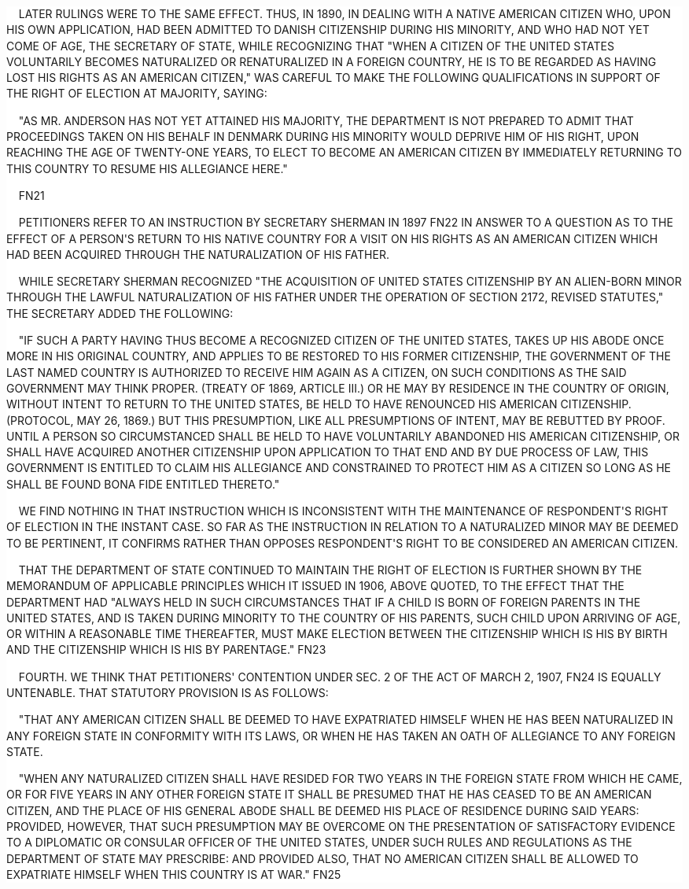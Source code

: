     LATER RULINGS WERE TO THE SAME EFFECT.  THUS, IN 1890, IN DEALING WITH A NATIVE AMERICAN CITIZEN WHO, UPON HIS OWN APPLICATION, HAD BEEN ADMITTED TO DANISH CITIZENSHIP DURING HIS MINORITY, AND WHO HAD NOT YET COME OF AGE, THE SECRETARY OF STATE, WHILE RECOGNIZING THAT "WHEN A CITIZEN OF THE UNITED STATES VOLUNTARILY BECOMES NATURALIZED OR RENATURALIZED IN A FOREIGN COUNTRY, HE IS TO BE REGARDED AS HAVING LOST HIS RIGHTS AS AN AMERICAN CITIZEN," WAS CAREFUL TO MAKE THE FOLLOWING QUALIFICATIONS IN SUPPORT OF THE RIGHT OF ELECTION AT MAJORITY, SAYING:

    "AS MR. ANDERSON HAS NOT YET ATTAINED HIS MAJORITY, THE DEPARTMENT IS NOT PREPARED TO ADMIT THAT PROCEEDINGS TAKEN ON HIS BEHALF IN DENMARK DURING HIS MINORITY WOULD DEPRIVE HIM OF HIS RIGHT, UPON REACHING THE AGE OF TWENTY-ONE YEARS, TO ELECT TO BECOME AN AMERICAN CITIZEN BY IMMEDIATELY RETURNING TO THIS COUNTRY TO RESUME HIS ALLEGIANCE HERE."

    FN21

    PETITIONERS REFER TO AN INSTRUCTION BY SECRETARY SHERMAN IN 1897 FN22  IN ANSWER TO A QUESTION AS TO THE EFFECT OF A PERSON'S RETURN TO HIS NATIVE COUNTRY FOR A VISIT ON HIS RIGHTS AS AN AMERICAN CITIZEN WHICH HAD BEEN ACQUIRED THROUGH THE NATURALIZATION OF HIS FATHER.

    WHILE SECRETARY SHERMAN RECOGNIZED "THE ACQUISITION OF UNITED STATES CITIZENSHIP BY AN ALIEN-BORN MINOR THROUGH THE LAWFUL NATURALIZATION OF HIS FATHER UNDER THE OPERATION OF SECTION 2172, REVISED STATUTES," THE SECRETARY ADDED THE FOLLOWING:

    "IF SUCH A PARTY HAVING THUS BECOME A RECOGNIZED CITIZEN OF THE UNITED STATES, TAKES UP HIS ABODE ONCE MORE IN HIS ORIGINAL COUNTRY, AND APPLIES TO BE RESTORED TO HIS FORMER CITIZENSHIP, THE GOVERNMENT OF THE LAST NAMED COUNTRY IS AUTHORIZED TO RECEIVE HIM AGAIN AS A CITIZEN, ON SUCH CONDITIONS AS THE SAID GOVERNMENT MAY THINK PROPER.  (TREATY OF 1869, ARTICLE III.)  OR HE MAY BY RESIDENCE IN THE COUNTRY OF ORIGIN, WITHOUT INTENT TO RETURN TO THE UNITED STATES, BE HELD TO HAVE RENOUNCED HIS AMERICAN CITIZENSHIP.  (PROTOCOL, MAY 26, 1869.)  BUT THIS PRESUMPTION, LIKE ALL PRESUMPTIONS OF INTENT, MAY BE REBUTTED BY PROOF.  UNTIL A PERSON SO CIRCUMSTANCED SHALL BE HELD TO HAVE VOLUNTARILY ABANDONED HIS AMERICAN CITIZENSHIP, OR SHALL HAVE ACQUIRED ANOTHER CITIZENSHIP UPON APPLICATION TO THAT END AND BY DUE PROCESS OF LAW, THIS GOVERNMENT IS ENTITLED TO CLAIM HIS ALLEGIANCE AND CONSTRAINED TO PROTECT HIM AS A CITIZEN SO LONG AS HE SHALL BE FOUND BONA FIDE ENTITLED THERETO."

    WE FIND NOTHING IN THAT INSTRUCTION WHICH IS INCONSISTENT WITH THE MAINTENANCE OF RESPONDENT'S RIGHT OF ELECTION IN THE INSTANT CASE.  SO FAR AS THE INSTRUCTION IN RELATION TO A NATURALIZED MINOR MAY BE DEEMED TO BE PERTINENT, IT CONFIRMS RATHER THAN OPPOSES RESPONDENT'S RIGHT TO BE CONSIDERED AN AMERICAN CITIZEN.

    THAT THE DEPARTMENT OF STATE CONTINUED TO MAINTAIN THE RIGHT OF ELECTION IS FURTHER SHOWN BY THE MEMORANDUM OF APPLICABLE PRINCIPLES WHICH IT ISSUED IN 1906, ABOVE QUOTED, TO THE EFFECT THAT THE DEPARTMENT HAD "ALWAYS HELD IN SUCH CIRCUMSTANCES THAT IF A CHILD IS BORN OF FOREIGN PARENTS IN THE UNITED STATES, AND IS TAKEN DURING MINORITY TO THE COUNTRY OF HIS PARENTS, SUCH CHILD UPON ARRIVING OF AGE, OR WITHIN A REASONABLE TIME THEREAFTER, MUST MAKE ELECTION BETWEEN THE CITIZENSHIP WHICH IS HIS BY BIRTH AND THE CITIZENSHIP WHICH IS HIS BY PARENTAGE."  FN23

    FOURTH.  WE THINK THAT PETITIONERS' CONTENTION UNDER SEC. 2 OF THE ACT OF MARCH 2, 1907,  FN24 IS EQUALLY UNTENABLE.  THAT STATUTORY PROVISION IS AS FOLLOWS:

    "THAT ANY AMERICAN CITIZEN SHALL BE DEEMED TO HAVE EXPATRIATED HIMSELF WHEN HE HAS BEEN NATURALIZED IN ANY FOREIGN STATE IN CONFORMITY WITH ITS LAWS, OR WHEN HE HAS TAKEN AN OATH OF ALLEGIANCE TO ANY FOREIGN STATE.

    "WHEN ANY NATURALIZED CITIZEN SHALL HAVE RESIDED FOR TWO YEARS IN THE FOREIGN STATE FROM WHICH HE CAME, OR FOR FIVE YEARS IN ANY OTHER FOREIGN STATE IT SHALL BE PRESUMED THAT HE HAS CEASED TO BE AN AMERICAN CITIZEN, AND THE PLACE OF HIS GENERAL ABODE SHALL BE DEEMED HIS PLACE OF RESIDENCE DURING SAID YEARS:  PROVIDED, HOWEVER, THAT SUCH PRESUMPTION MAY BE OVERCOME ON THE PRESENTATION OF SATISFACTORY EVIDENCE TO A DIPLOMATIC OR CONSULAR OFFICER OF THE UNITED STATES, UNDER SUCH RULES AND REGULATIONS AS THE DEPARTMENT OF STATE MAY PRESCRIBE:  AND PROVIDED ALSO, THAT NO AMERICAN CITIZEN SHALL BE ALLOWED TO EXPATRIATE HIMSELF WHEN THIS COUNTRY IS AT WAR."  FN25
